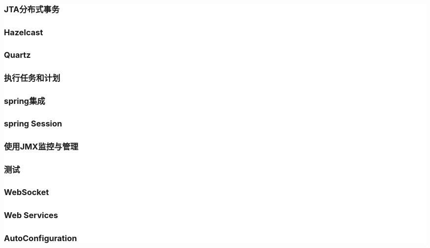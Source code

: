 
### JTA分布式事务





### Hazelcast





### Quartz





### 执行任务和计划





### spring集成





### spring Session





### 使用JMX监控与管理





### 测试





### WebSocket





### Web Services





### AutoConfiguration






